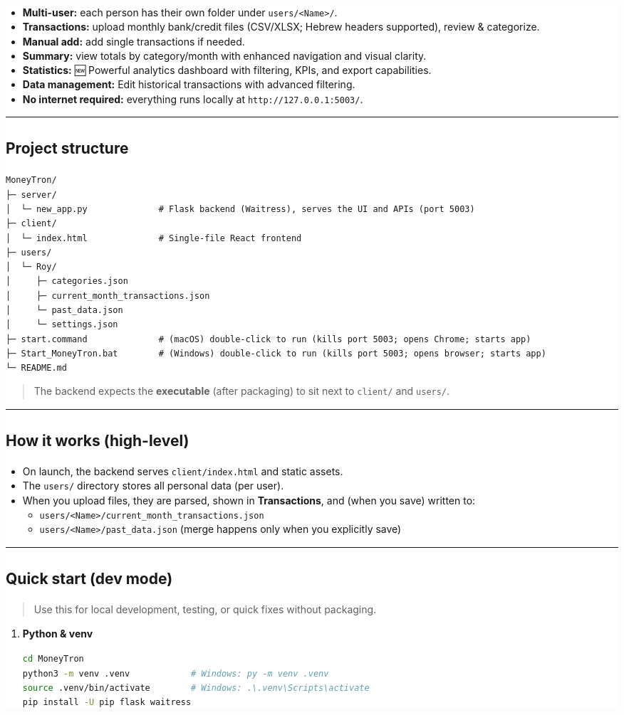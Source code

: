 - **Multi-user:** each person has their own folder under `users/<Name>/`.
- **Transactions:** upload monthly bank/credit files (CSV/XLSX; Hebrew headers supported), review & categorize.
- **Manual add:** add single transactions if needed.
- **Summary:** view totals by category/month with enhanced navigation and visual clarity.
- **Statistics:** 🆕 Powerful analytics dashboard with filtering, KPIs, and export capabilities.
- **Data management:** Edit historical transactions with advanced filtering.
- **No internet required:** everything runs locally at `http://127.0.0.1:5003/`.

---

## Project structure

```
MoneyTron/
├─ server/
│  └─ new_app.py              # Flask backend (Waitress), serves the UI and APIs (port 5003)
├─ client/
│  └─ index.html              # Single-file React frontend
├─ users/
│  └─ Roy/
│     ├─ categories.json
│     ├─ current_month_transactions.json
│     └─ past_data.json
│     └─ settings.json
├─ start.command              # (macOS) double-click to run (kills port 5003; opens Chrome; starts app)
├─ Start_MoneyTron.bat        # (Windows) double-click to run (kills port 5003; opens browser; starts app)
└─ README.md
```

> The backend expects the **executable** (after packaging) to sit next to `client/` and `users/`.

---

## How it works (high-level)

- On launch, the backend serves `client/index.html` and static assets.  
- The `users/` directory stores all personal data (per user).  
- When you upload files, they are parsed, shown in **Transactions**, and (when you save) written to:
  - `users/<Name>/current_month_transactions.json`
  - `users/<Name>/past_data.json` (merge happens only when you explicitly save)

---

## Quick start (dev mode)

> Use this for local development, testing, or quick fixes without packaging.

1. **Python & venv**
   ```bash
   cd MoneyTron
   python3 -m venv .venv            # Windows: py -m venv .venv
   source .venv/bin/activate        # Windows: .\.venv\Scripts\activate
   pip install -U pip flask waitress
   ```
